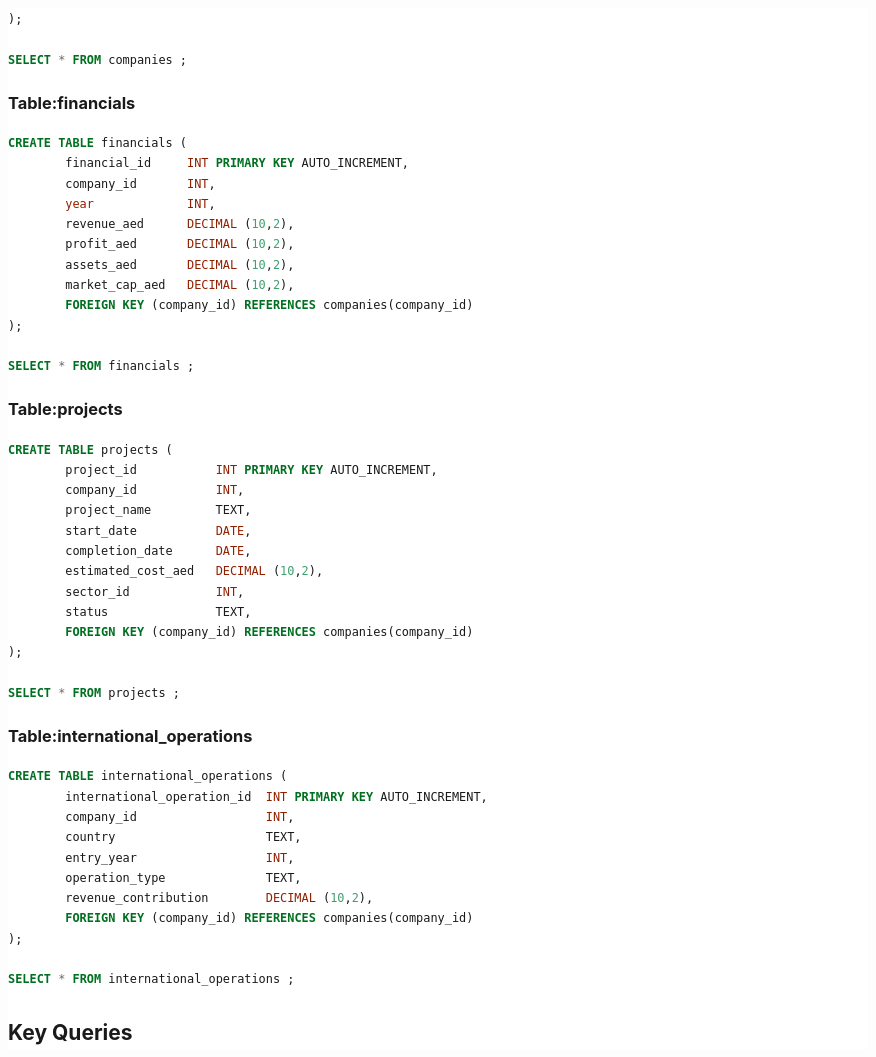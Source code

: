 ``` sql
);

SELECT * FROM companies ;
```
### Table:financials
``` sql
CREATE TABLE financials (
        financial_id     INT PRIMARY KEY AUTO_INCREMENT,
        company_id       INT,
        year             INT,
        revenue_aed      DECIMAL (10,2),
        profit_aed       DECIMAL (10,2),
        assets_aed       DECIMAL (10,2),
        market_cap_aed   DECIMAL (10,2),
        FOREIGN KEY (company_id) REFERENCES companies(company_id)
);

SELECT * FROM financials ;
```
### Table:projects
``` sql
CREATE TABLE projects (
        project_id           INT PRIMARY KEY AUTO_INCREMENT,
        company_id           INT,
        project_name         TEXT,
        start_date           DATE,
        completion_date      DATE,
        estimated_cost_aed   DECIMAL (10,2),
        sector_id            INT,
        status               TEXT,
        FOREIGN KEY (company_id) REFERENCES companies(company_id)
);

SELECT * FROM projects ;
```
### Table:international_operations
``` sql
CREATE TABLE international_operations (
        international_operation_id  INT PRIMARY KEY AUTO_INCREMENT,
        company_id                  INT,
        country                     TEXT,
        entry_year                  INT,
        operation_type              TEXT,
        revenue_contribution        DECIMAL (10,2),
        FOREIGN KEY (company_id) REFERENCES companies(company_id)
);

SELECT * FROM international_operations ;
```
## Key Queries 
